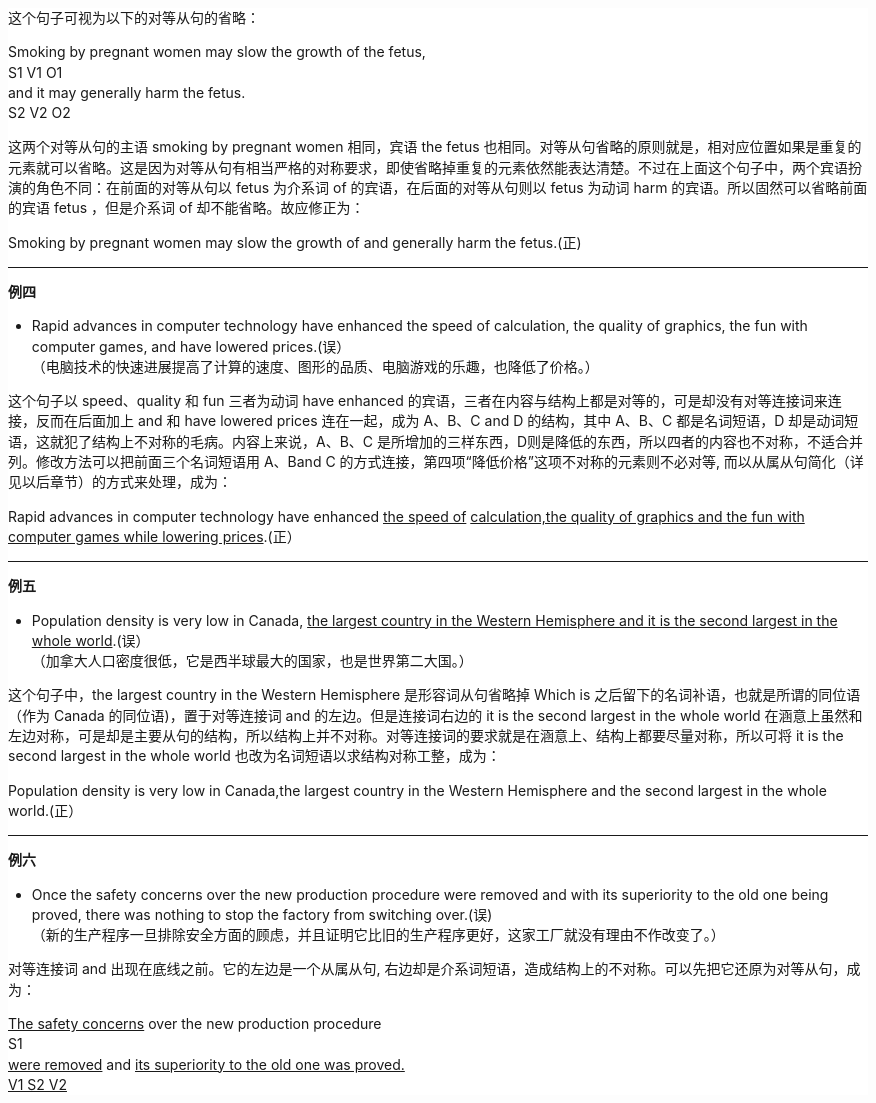 这个句子可视为以下的对等从句的省略：  
>  
Smoking by pregnant women may slow the growth of the fetus,  
S1 V1 O1  
and it may generally harm the fetus.  
S2 V2 O2  

这两个对等从句的主语 smoking by pregnant women 相同，宾语 the fetus 也相同。对等从句省略的原则就是，相对应位置如果是重复的元素就可以省略。这是因为对等从句有相当严格的对称要求，即使省略掉重复的元素依然能表达清楚。不过在上面这个句子中，两个宾语扮演的角色不同：在前面的对等从句以 fetus 为介系词 of 的宾语，在后面的对等从句则以 fetus 为动词 harm 的宾语。所以固然可以省略前面的宾语 fetus ，但是介系词 of 却不能省略。故应修正为：  
>  
Smoking by pregnant women may slow the growth of and generally harm the fetus.(正)  


---


**例四**  
- Rapid advances in computer technology have enhanced the speed of calculation, the quality of graphics, the fun with computer games, and have lowered prices.(误）  
（电脑技术的快速进展提高了计算的速度、图形的品质、电脑游戏的乐趣，也降低了价格。）  

这个句子以 speed、quality 和 fun 三者为动词 have enhanced 的宾语，三者在内容与结构上都是对等的，可是却没有对等连接词来连接，反而在后面加上 and 和 have lowered prices 连在一起，成为 A、B、C and D 的结构，其中 A、B、C 都是名词短语，D 却是动词短语，这就犯了结构上不对称的毛病。内容上来说，A、B、C 是所增加的三样东西，D则是降低的东西，所以四者的内容也不对称，不适合并列。修改方法可以把前面三个名词短语用 A、Band C 的方式连接，第四项“降低价格”这项不对称的元素则不必对等, 而以从属从句简化（详见以后章节）的方式来处理，成为：  
>  
Rapid advances in computer technology have enhanced <u>the speed of</u> <u>calculation,the quality of graphics and the fun with computer games while lowering prices</u>.(正）    


---


**例五**  
- Population density is very low in Canada, <u>the largest country in the Western Hemisphere and it is the second largest in the whole world</u>.(误）  
（加拿大人口密度很低，它是西半球最大的国家，也是世界第二大国。）  

这个句子中，the largest country in the Western Hemisphere 是形容词从句省略掉 Which is 之后留下的名词补语，也就是所谓的同位语（作为 Canada 的同位语)，置于对等连接词 and 的左边。但是连接词右边的 it is the second largest in the whole world 在涵意上虽然和左边对称，可是却是主要从句的结构，所以结构上并不对称。对等连接词的要求就是在涵意上、结构上都要尽量对称，所以可将 it is the second largest in the whole world 也改为名词短语以求结构对称工整，成为：  
>  
Population density is very low in Canada,the largest country in the Western Hemisphere and the second largest in the whole world.(正）    


---


**例六**  
- Once the safety concerns over the new production procedure were removed and with its superiority to the old one being proved, there was nothing to stop the factory from switching over.(误)   
（新的生产程序一旦排除安全方面的顾虑，并且证明它比旧的生产程序更好，这家工厂就没有理由不作改变了。）   

对等连接词 and 出现在底线之前。它的左边是一个从属从句, 右边却是介系词短语，造成结构上的不对称。可以先把它还原为对等从句，成为：  
>  
<u>The safety concerns</u> over the new production procedure  
S1  
<u>were removed</u> and <u>its superiority to the old one <u>was proved</u>.  
V1 S2 V2  

